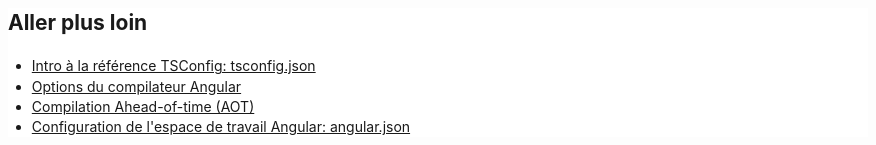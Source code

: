 ## Aller plus loin
- [Intro à la référence TSConfig: tsconfig.json](https://www.typescriptlang.org/tsconfig/)
- [Options du compilateur Angular](https://angular.io/guide/angular-compiler-options)
- [Compilation Ahead-of-time (AOT)](https://angular.io/guide/aot-compiler)
- [Configuration de l'espace de travail Angular: angular.json](https://angular.io/guide/workspace-config)
